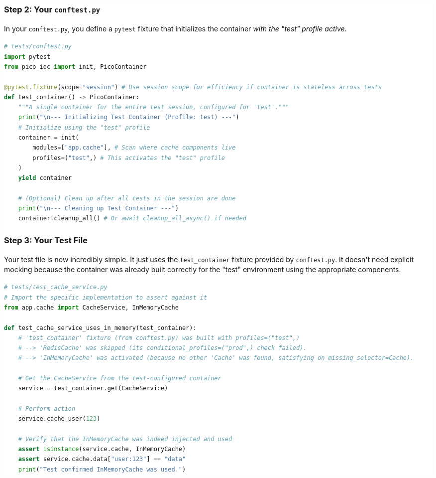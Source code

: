 ### Step 2: Your `conftest.py`

In your `conftest.py`, you define a `pytest` fixture that initializes the container *with the "test" profile active*.

```python
# tests/conftest.py
import pytest
from pico_ioc import init, PicoContainer

@pytest.fixture(scope="session") # Use session scope for efficiency if container is stateless across tests
def test_container() -> PicoContainer:
    """A single container for the entire test session, configured for 'test'."""
    print("\n--- Initializing Test Container (Profile: test) ---")
    # Initialize using the "test" profile
    container = init(
        modules=["app.cache"], # Scan where cache components live
        profiles=("test",) # This activates the "test" profile
    )
    yield container

    # (Optional) Clean up after all tests in the session are done
    print("\n--- Cleaning up Test Container ---")
    container.cleanup_all() # Or await cleanup_all_async() if needed
```

### Step 3: Your Test File

Your test file is now incredibly simple. It just uses the `test_container` fixture provided by `conftest.py`. It doesn't need explicit mocking because the container was already built correctly for the "test" environment using the appropriate components.

```python
# tests/test_cache_service.py
# Import the specific implementation to assert against it
from app.cache import CacheService, InMemoryCache

def test_cache_service_uses_in_memory(test_container):
    # 'test_container' fixture (from conftest.py) was built with profiles=("test",)
    # --> 'RedisCache' was skipped (its conditional_profiles=("prod",) check failed).
    # --> 'InMemoryCache' was activated (because no other 'Cache' was found, satisfying on_missing_selector=Cache).

    # Get the CacheService from the test-configured container
    service = test_container.get(CacheService)

    # Perform action
    service.cache_user(123)

    # Verify that the InMemoryCache was indeed injected and used
    assert isinstance(service.cache, InMemoryCache)
    assert service.cache.data["user:123"] == "data"
    print("Test confirmed InMemoryCache was used.")
```
